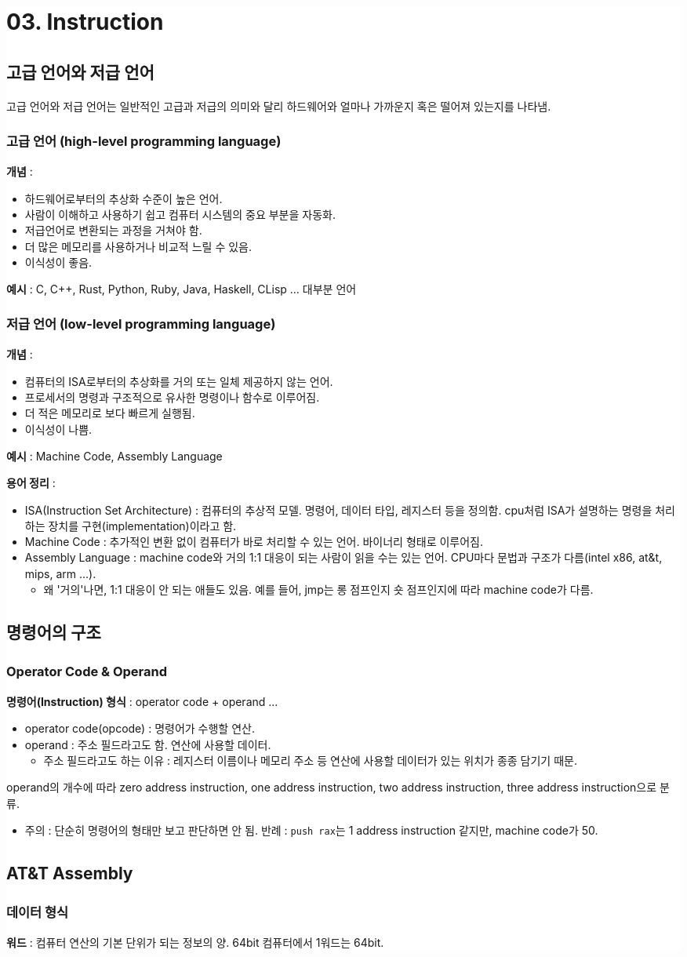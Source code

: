 <link rel="stylesheet" type="text/css" href="style/style.css">

# 03. Instruction

## 고급 언어와 저급 언어
고급 언어와 저급 언어는 일반적인 고급과 저급의 의미와 달리 하드웨어와 얼마나 가까운지 혹은 떨어져 있는지를 나타냄.

### 고급 언어 (high-level programming language)
**개념** : 
- 하드웨어로부터의 추상화 수준이 높은 언어.
- 사람이 이해하고 사용하기 쉽고 컴퓨터 시스템의 중요 부분을 자동화.
- 저급언어로 변환되는 과정을 거쳐야 함.
- 더 많은 메모리를 사용하거나 비교적 느릴 수 있음.
- 이식성이 좋음.

**예시** : C, C++, Rust, Python, Ruby, Java, Haskell, CLisp ... 대부분 언어

### 저급 언어 (low-level programming language)
**개념** : 
- 컴퓨터의 ISA로부터의 추상화를 거의 또는 일체 제공하지 않는 언어.
- 프로세서의 명령과 구조적으로 유사한 명령이나 함수로 이루어짐. 
- 더 적은 메모리로 보다 빠르게 실행됨.
- 이식성이 나쁨.

**예시** : Machine Code, Assembly Language

**용어 정리** :
- ISA(Instruction Set Architecture) : 컴퓨터의 추상적 모델. 명령어, 데이터 타입, 레지스터 등을 정의함. cpu처럼 ISA가 설명하는 명령을 처리하는 장치를 구현(implementation)이라고 함.
- Machine Code : 추가적인 변환 없이 컴퓨터가 바로 처리할 수 있는 언어. 바이너리 형태로 이루어짐.
- Assembly Language : machine code와 거의 1:1 대응이 되는 사람이 읽을 수는 있는 언어. CPU마다 문법과 구조가 다름(intel x86, at&t, mips, arm ...).
    - 왜 '거의'나면, 1:1 대응이 안 되는 애들도 있음. 예를 들어, jmp는 롱 점프인지 숏 점프인지에 따라 machine code가 다름.

## 명령어의 구조
### Operator Code & Operand
**명령어(Instruction) 형식** : operator code + operand ...
- operator code(opcode) : 명령어가 수행할 연산.
- operand : 주소 필드라고도 함. 연산에 사용할 데이터.
    - 주소 필드라고도 하는 이유 : 레지스터 이름이나 메모리 주소 등 연산에 사용할 데이터가 있는 위치가 종종 담기기 때문.

operand의 개수에 따라 zero address instruction, one address instruction, two address instruction, three address instruction으로 분류.
- 주의 : 단순히 명령어의 형태만 보고 판단하면 안 됨. 반례 : `push rax`는 1 address instruction 같지만, machine code가 50.

## AT&T Assembly
### 데이터 형식
**워드** : 컴퓨터 연산의 기본 단위가 되는 정보의 양. 64bit 컴퓨터에서 1워드는 64bit.
